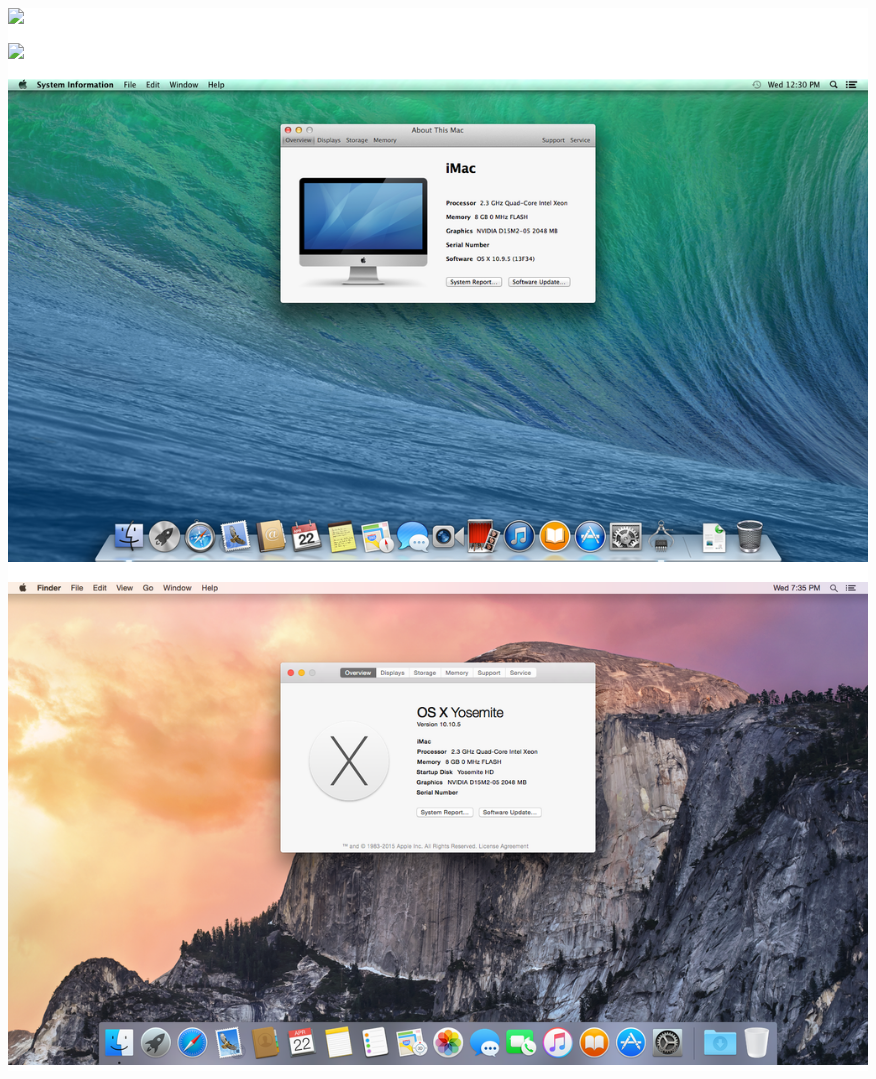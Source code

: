 ![](../../images/installer-guide/legacy-mac-install-md/dumpster/10.7-Lion.png)

![](../../images/installer-guide/legacy-mac-install-md/dumpster/10.8-MountainLion.png)

![](./images/installer-guide/legacy-mac-install-md/dumpster/10.9-Mavericks.png)

![](./images/installer-guide/legacy-mac-install-md/dumpster/10.10-Yosemite.png)
